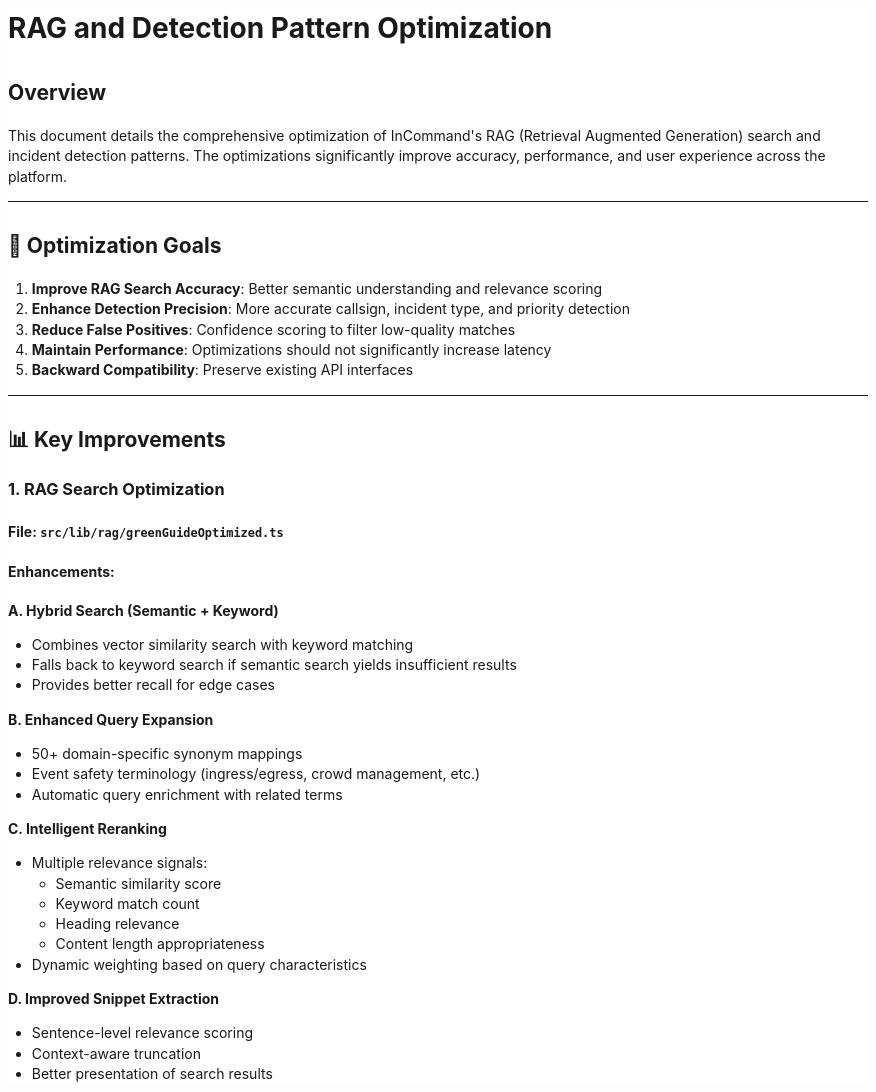 # RAG and Detection Pattern Optimization

## Overview

This document details the comprehensive optimization of InCommand's RAG (Retrieval Augmented Generation) search and incident detection patterns. The optimizations significantly improve accuracy, performance, and user experience across the platform.

---

## 🎯 Optimization Goals

1. **Improve RAG Search Accuracy**: Better semantic understanding and relevance scoring
2. **Enhance Detection Precision**: More accurate callsign, incident type, and priority detection
3. **Reduce False Positives**: Confidence scoring to filter low-quality matches
4. **Maintain Performance**: Optimizations should not significantly increase latency
5. **Backward Compatibility**: Preserve existing API interfaces

---

## 📊 Key Improvements

### 1. RAG Search Optimization

#### **File**: `src/lib/rag/greenGuideOptimized.ts`

#### **Enhancements**:

**A. Hybrid Search (Semantic + Keyword)**
- Combines vector similarity search with keyword matching
- Falls back to keyword search if semantic search yields insufficient results
- Provides better recall for edge cases

**B. Enhanced Query Expansion**
- 50+ domain-specific synonym mappings
- Event safety terminology (ingress/egress, crowd management, etc.)
- Automatic query enrichment with related terms

**C. Intelligent Reranking**
- Multiple relevance signals:
  - Semantic similarity score
  - Keyword match count
  - Heading relevance
  - Content length appropriateness
- Dynamic weighting based on query characteristics

**D. Improved Snippet Extraction**
- Sentence-level relevance scoring
- Context-aware truncation
- Better presentation of search results
